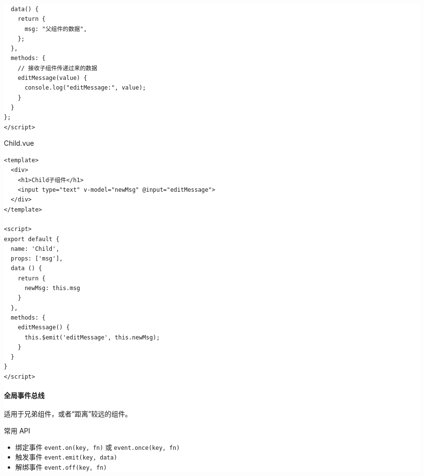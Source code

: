 ```vue
  data() {
    return {
      msg: "父组件的数据",
    };
  },
  methods: {
    // 接收子组件传递过来的数据
    editMessage(value) {
      console.log("editMessage:", value);
    }
  }
};
</script>
```

Child.vue

```vue
<template>
  <div>
    <h1>Child子组件</h1>
    <input type="text" v-model="newMsg" @input="editMessage">
  </div>
</template>

<script>
export default {
  name: 'Child',
  props: ['msg'],
  data () {
    return {
      newMsg: this.msg
    }
  },
  methods: {
    editMessage() {
      this.$emit('editMessage', this.newMsg);
    }
  }
}
</script>

```

#### 全局事件总线

适用于兄弟组件，或者“距离”较远的组件。

常用 API

- 绑定事件 `event.on(key, fn)` 或 `event.once(key, fn)`
- 触发事件 `event.emit(key, data)`
- 解绑事件 `event.off(key, fn)`
